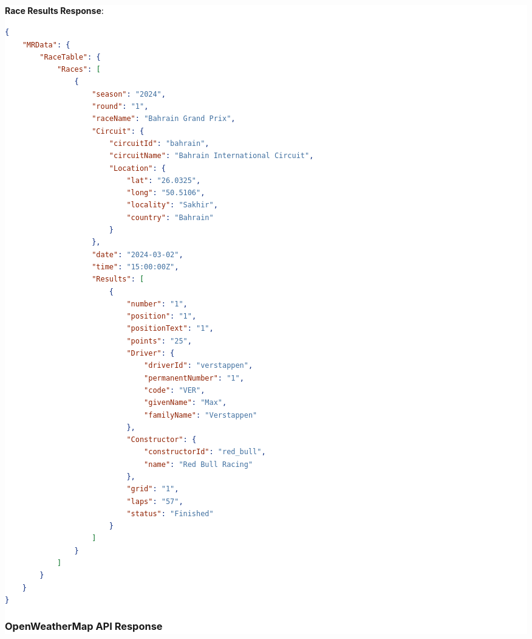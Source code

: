 **Race Results Response**:
```json
{
    "MRData": {
        "RaceTable": {
            "Races": [
                {
                    "season": "2024",
                    "round": "1",
                    "raceName": "Bahrain Grand Prix",
                    "Circuit": {
                        "circuitId": "bahrain",
                        "circuitName": "Bahrain International Circuit",
                        "Location": {
                            "lat": "26.0325",
                            "long": "50.5106",
                            "locality": "Sakhir",
                            "country": "Bahrain"
                        }
                    },
                    "date": "2024-03-02",
                    "time": "15:00:00Z",
                    "Results": [
                        {
                            "number": "1",
                            "position": "1",
                            "positionText": "1",
                            "points": "25",
                            "Driver": {
                                "driverId": "verstappen",
                                "permanentNumber": "1",
                                "code": "VER",
                                "givenName": "Max",
                                "familyName": "Verstappen"
                            },
                            "Constructor": {
                                "constructorId": "red_bull",
                                "name": "Red Bull Racing"
                            },
                            "grid": "1",
                            "laps": "57",
                            "status": "Finished"
                        }
                    ]
                }
            ]
        }
    }
}
```

### OpenWeatherMap API Response
